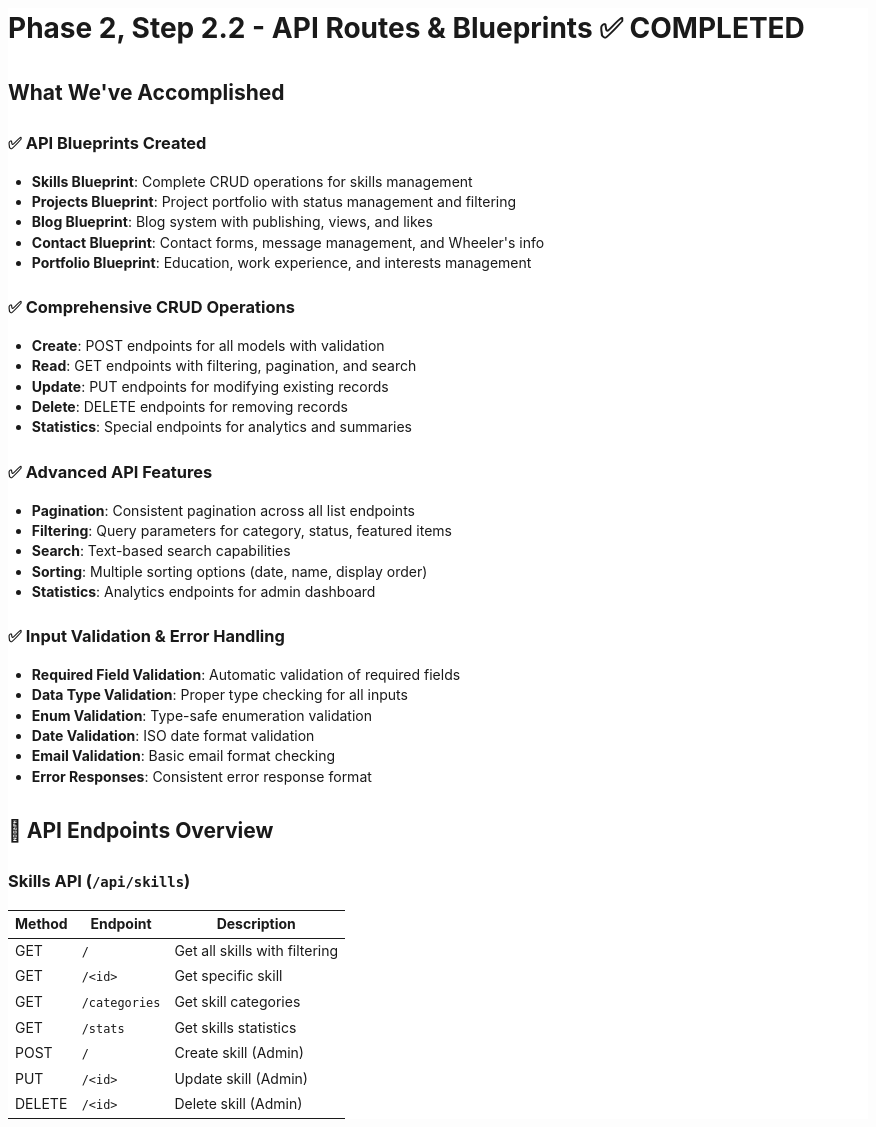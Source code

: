 # Phase 2, Step 2.2 - API Routes & Blueprints ✅ COMPLETED

## What We've Accomplished

### ✅ API Blueprints Created

- **Skills Blueprint**: Complete CRUD operations for skills management
- **Projects Blueprint**: Project portfolio with status management and filtering
- **Blog Blueprint**: Blog system with publishing, views, and likes
- **Contact Blueprint**: Contact forms, message management, and Wheeler's info
- **Portfolio Blueprint**: Education, work experience, and interests management

### ✅ Comprehensive CRUD Operations

- **Create**: POST endpoints for all models with validation
- **Read**: GET endpoints with filtering, pagination, and search
- **Update**: PUT endpoints for modifying existing records
- **Delete**: DELETE endpoints for removing records
- **Statistics**: Special endpoints for analytics and summaries

### ✅ Advanced API Features

- **Pagination**: Consistent pagination across all list endpoints
- **Filtering**: Query parameters for category, status, featured items
- **Search**: Text-based search capabilities
- **Sorting**: Multiple sorting options (date, name, display order)
- **Statistics**: Analytics endpoints for admin dashboard

### ✅ Input Validation & Error Handling

- **Required Field Validation**: Automatic validation of required fields
- **Data Type Validation**: Proper type checking for all inputs
- **Enum Validation**: Type-safe enumeration validation
- **Date Validation**: ISO date format validation
- **Email Validation**: Basic email format checking
- **Error Responses**: Consistent error response format

## 🎯 **API Endpoints Overview**

### Skills API (`/api/skills`)

| Method | Endpoint      | Description                   |
| ------ | ------------- | ----------------------------- |
| GET    | `/`           | Get all skills with filtering |
| GET    | `/<id>`       | Get specific skill            |
| GET    | `/categories` | Get skill categories          |
| GET    | `/stats`      | Get skills statistics         |
| POST   | `/`           | Create skill (Admin)          |
| PUT    | `/<id>`       | Update skill (Admin)          |
| DELETE | `/<id>`       | Delete skill (Admin)          |
